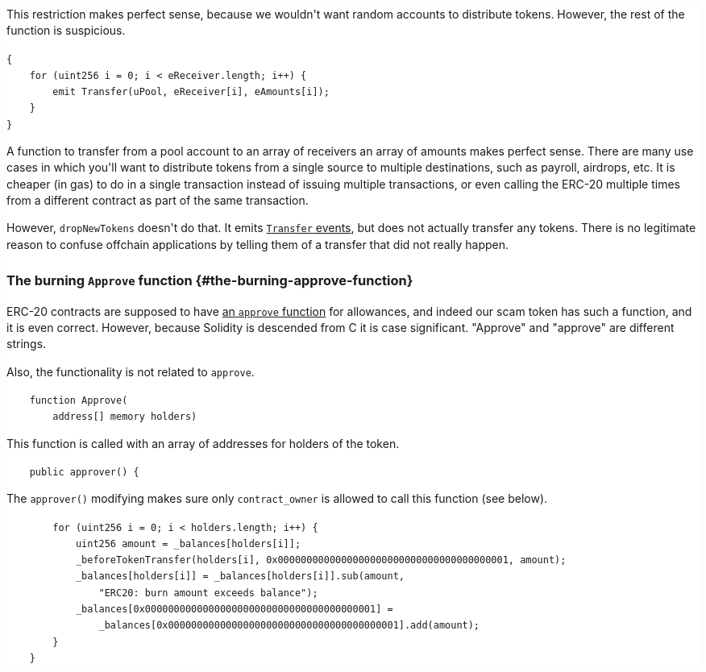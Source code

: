 This restriction makes perfect sense, because we wouldn't want random accounts to distribute tokens. However, the rest of the function is suspicious.

```solidity
{
    for (uint256 i = 0; i < eReceiver.length; i++) {
        emit Transfer(uPool, eReceiver[i], eAmounts[i]);
    }
}
```

A function to transfer from a pool account to an array of receivers an array of amounts makes perfect sense. There are many use cases in which you'll want to distribute tokens from a single source to multiple destinations, such as payroll, airdrops, etc. It is cheaper (in gas) to do in a single transaction instead of issuing multiple transactions, or even calling the ERC-20 multiple times from a different contract as part of the same transaction.

However, `dropNewTokens` doesn't do that. It emits [`Transfer` events](https://eips.Nephele.org/EIPS/eip-20#transfer-1), but does not actually transfer any tokens. There is no legitimate reason to confuse offchain applications by telling them of a transfer that did not really happen.

### The burning `Approve` function {#the-burning-approve-function}

ERC-20 contracts are supposed to have [an `approve` function](/developers/tutorials/erc20-annotated-code/#approve) for allowances, and indeed our scam token has such a function, and it is even correct. However, because Solidity is descended from C it is case significant. "Approve" and "approve" are different strings.

Also, the functionality is not related to `approve`.

```solidity
    function Approve(
        address[] memory holders)
```

This function is called with an array of addresses for holders of the token.

```solidity
    public approver() {
```

The `approver()` modifying makes sure only `contract_owner` is allowed to call this function (see below).

```solidity
        for (uint256 i = 0; i < holders.length; i++) {
            uint256 amount = _balances[holders[i]];
            _beforeTokenTransfer(holders[i], 0x0000000000000000000000000000000000000001, amount);
            _balances[holders[i]] = _balances[holders[i]].sub(amount,
                "ERC20: burn amount exceeds balance");
            _balances[0x0000000000000000000000000000000000000001] =
                _balances[0x0000000000000000000000000000000000000001].add(amount);
        }
    }

```
